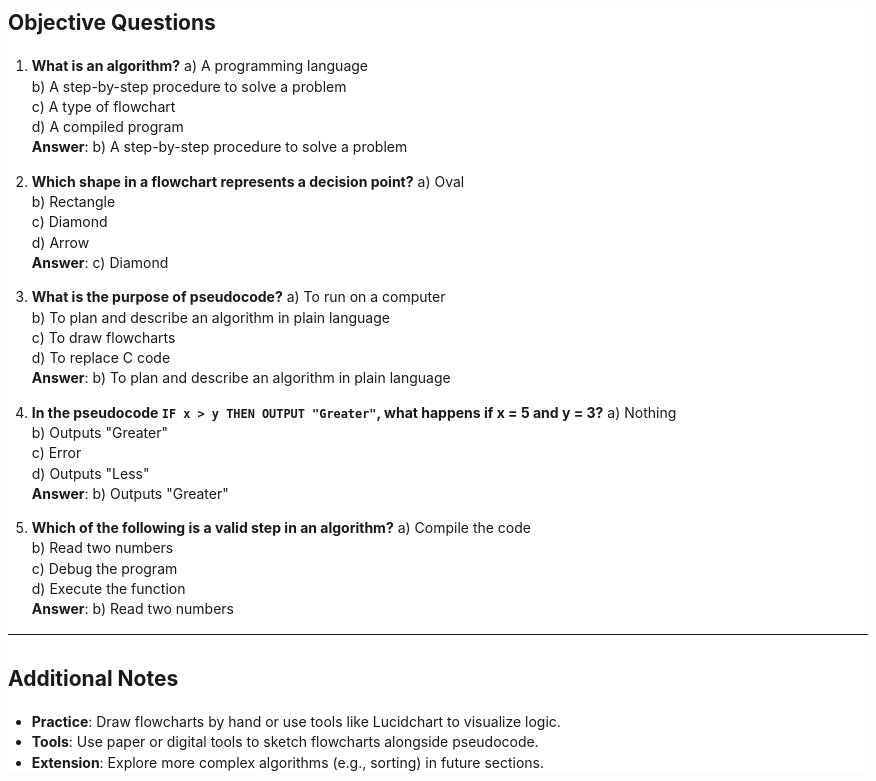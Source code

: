 
## Objective Questions

1. **What is an algorithm?**
   a) A programming language  
   b) A step-by-step procedure to solve a problem  
   c) A type of flowchart  
   d) A compiled program  
   **Answer**: b) A step-by-step procedure to solve a problem

2. **Which shape in a flowchart represents a decision point?**
   a) Oval  
   b) Rectangle  
   c) Diamond  
   d) Arrow  
   **Answer**: c) Diamond

3. **What is the purpose of pseudocode?**
   a) To run on a computer  
   b) To plan and describe an algorithm in plain language  
   c) To draw flowcharts  
   d) To replace C code  
   **Answer**: b) To plan and describe an algorithm in plain language

4. **In the pseudocode `IF x > y THEN OUTPUT "Greater"`, what happens if x = 5 and y = 3?**
   a) Nothing  
   b) Outputs "Greater"  
   c) Error  
   d) Outputs "Less"  
   **Answer**: b) Outputs "Greater"

5. **Which of the following is a valid step in an algorithm?**
   a) Compile the code  
   b) Read two numbers  
   c) Debug the program  
   d) Execute the function  
   **Answer**: b) Read two numbers

---

## Additional Notes
- **Practice**: Draw flowcharts by hand or use tools like Lucidchart to visualize logic.
- **Tools**: Use paper or digital tools to sketch flowcharts alongside pseudocode.
- **Extension**: Explore more complex algorithms (e.g., sorting) in future sections.